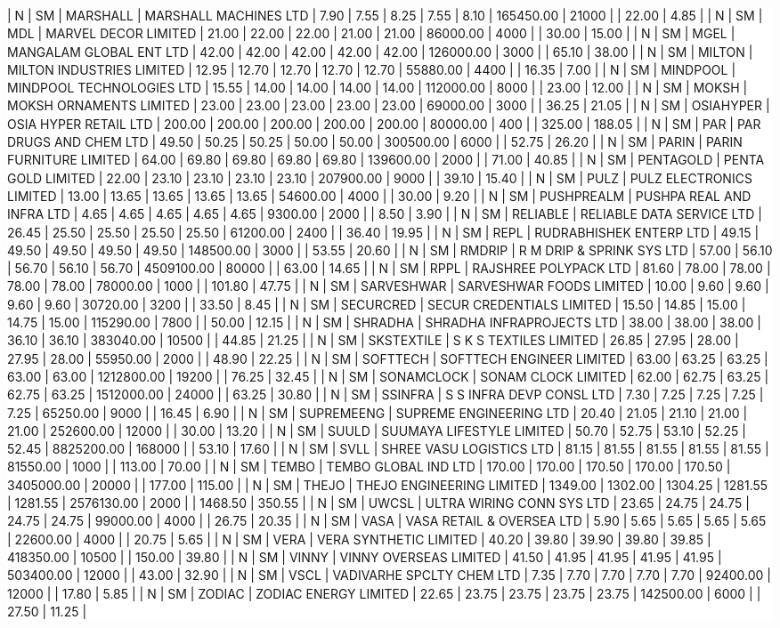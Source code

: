 | N | SM | MARSHALL | MARSHALL MACHINES LTD | 7.90 | 7.55 | 8.25 | 7.55 | 8.10 | 165450.00 | 21000 |  | 22.00 | 4.85 |
| N | SM | MDL | MARVEL DECOR LIMITED | 21.00 | 22.00 | 22.00 | 21.00 | 21.00 | 86000.00 | 4000 |  | 30.00 | 15.00 |
| N | SM | MGEL | MANGALAM GLOBAL ENT LTD | 42.00 | 42.00 | 42.00 | 42.00 | 42.00 | 126000.00 | 3000 |  | 65.10 | 38.00 |
| N | SM | MILTON | MILTON INDUSTRIES LIMITED | 12.95 | 12.70 | 12.70 | 12.70 | 12.70 | 55880.00 | 4400 |  | 16.35 | 7.00 |
| N | SM | MINDPOOL | MINDPOOL TECHNOLOGIES LTD | 15.55 | 14.00 | 14.00 | 14.00 | 14.00 | 112000.00 | 8000 |  | 23.00 | 12.00 |
| N | SM | MOKSH | MOKSH ORNAMENTS LIMITED | 23.00 | 23.00 | 23.00 | 23.00 | 23.00 | 69000.00 | 3000 |  | 36.25 | 21.05 |
| N | SM | OSIAHYPER | OSIA HYPER RETAIL LTD | 200.00 | 200.00 | 200.00 | 200.00 | 200.00 | 80000.00 | 400 |  | 325.00 | 188.05 |
| N | SM | PAR | PAR DRUGS AND CHEM LTD | 49.50 | 50.25 | 50.25 | 50.00 | 50.00 | 300500.00 | 6000 |  | 52.75 | 26.20 |
| N | SM | PARIN | PARIN FURNITURE LIMITED | 64.00 | 69.80 | 69.80 | 69.80 | 69.80 | 139600.00 | 2000 |  | 71.00 | 40.85 |
| N | SM | PENTAGOLD | PENTA GOLD LIMITED | 22.00 | 23.10 | 23.10 | 23.10 | 23.10 | 207900.00 | 9000 |  | 39.10 | 15.40 |
| N | SM | PULZ | PULZ ELECTRONICS LIMITED | 13.00 | 13.65 | 13.65 | 13.65 | 13.65 | 54600.00 | 4000 |  | 30.00 | 9.20 |
| N | SM | PUSHPREALM | PUSHPA REAL AND INFRA LTD | 4.65 | 4.65 | 4.65 | 4.65 | 4.65 | 9300.00 | 2000 |  | 8.50 | 3.90 |
| N | SM | RELIABLE | RELIABLE DATA SERVICE LTD | 26.45 | 25.50 | 25.50 | 25.50 | 25.50 | 61200.00 | 2400 |  | 36.40 | 19.95 |
| N | SM | REPL | RUDRABHISHEK ENTERP LTD | 49.15 | 49.50 | 49.50 | 49.50 | 49.50 | 148500.00 | 3000 |  | 53.55 | 20.60 |
| N | SM | RMDRIP | R M DRIP & SPRINK SYS LTD | 57.00 | 56.10 | 56.70 | 56.10 | 56.70 | 4509100.00 | 80000 |  | 63.00 | 14.65 |
| N | SM | RPPL | RAJSHREE POLYPACK LTD | 81.60 | 78.00 | 78.00 | 78.00 | 78.00 | 78000.00 | 1000 |  | 101.80 | 47.75 |
| N | SM | SARVESHWAR | SARVESHWAR FOODS LIMITED | 10.00 | 9.60 | 9.60 | 9.60 | 9.60 | 30720.00 | 3200 |  | 33.50 | 8.45 |
| N | SM | SECURCRED | SECUR CREDENTIALS LIMITED | 15.50 | 14.85 | 15.00 | 14.75 | 15.00 | 115290.00 | 7800 |  | 50.00 | 12.15 |
| N | SM | SHRADHA | SHRADHA INFRAPROJECTS LTD | 38.00 | 38.00 | 38.00 | 36.10 | 36.10 | 383040.00 | 10500 |  | 44.85 | 21.25 |
| N | SM | SKSTEXTILE | S K S TEXTILES LIMITED | 26.85 | 27.95 | 28.00 | 27.95 | 28.00 | 55950.00 | 2000 |  | 48.90 | 22.25 |
| N | SM | SOFTTECH | SOFTTECH ENGINEER LIMITED | 63.00 | 63.25 | 63.25 | 63.00 | 63.00 | 1212800.00 | 19200 |  | 76.25 | 32.45 |
| N | SM | SONAMCLOCK | SONAM CLOCK LIMITED | 62.00 | 62.75 | 63.25 | 62.75 | 63.25 | 1512000.00 | 24000 |  | 63.25 | 30.80 |
| N | SM | SSINFRA | S S INFRA DEVP CONSL LTD | 7.30 | 7.25 | 7.25 | 7.25 | 7.25 | 65250.00 | 9000 |  | 16.45 | 6.90 |
| N | SM | SUPREMEENG | SUPREME ENGINEERING LTD | 20.40 | 21.05 | 21.10 | 21.00 | 21.00 | 252600.00 | 12000 |  | 30.00 | 13.20 |
| N | SM | SUULD | SUUMAYA LIFESTYLE LIMITED | 50.70 | 52.75 | 53.10 | 52.25 | 52.45 | 8825200.00 | 168000 |  | 53.10 | 17.60 |
| N | SM | SVLL | SHREE VASU LOGISTICS LTD | 81.15 | 81.55 | 81.55 | 81.55 | 81.55 | 81550.00 | 1000 |  | 113.00 | 70.00 |
| N | SM | TEMBO | TEMBO GLOBAL IND LTD | 170.00 | 170.00 | 170.50 | 170.00 | 170.50 | 3405000.00 | 20000 |  | 177.00 | 115.00 |
| N | SM | THEJO | THEJO ENGINEERING LIMITED | 1349.00 | 1302.00 | 1304.25 | 1281.55 | 1281.55 | 2576130.00 | 2000 |  | 1468.50 | 350.55 |
| N | SM | UWCSL | ULTRA WIRING CONN SYS LTD | 23.65 | 24.75 | 24.75 | 24.75 | 24.75 | 99000.00 | 4000 |  | 26.75 | 20.35 |
| N | SM | VASA | VASA RETAIL & OVERSEA LTD | 5.90 | 5.65 | 5.65 | 5.65 | 5.65 | 22600.00 | 4000 |  | 20.75 | 5.65 |
| N | SM | VERA | VERA SYNTHETIC LIMITED | 40.20 | 39.80 | 39.90 | 39.80 | 39.85 | 418350.00 | 10500 |  | 150.00 | 39.80 |
| N | SM | VINNY | VINNY OVERSEAS LIMITED | 41.50 | 41.95 | 41.95 | 41.95 | 41.95 | 503400.00 | 12000 |  | 43.00 | 32.90 |
| N | SM | VSCL | VADIVARHE SPCLTY CHEM LTD | 7.35 | 7.70 | 7.70 | 7.70 | 7.70 | 92400.00 | 12000 |  | 17.80 | 5.85 |
| N | SM | ZODIAC | ZODIAC ENERGY LIMITED | 22.65 | 23.75 | 23.75 | 23.75 | 23.75 | 142500.00 | 6000 |  | 27.50 | 11.25 |



